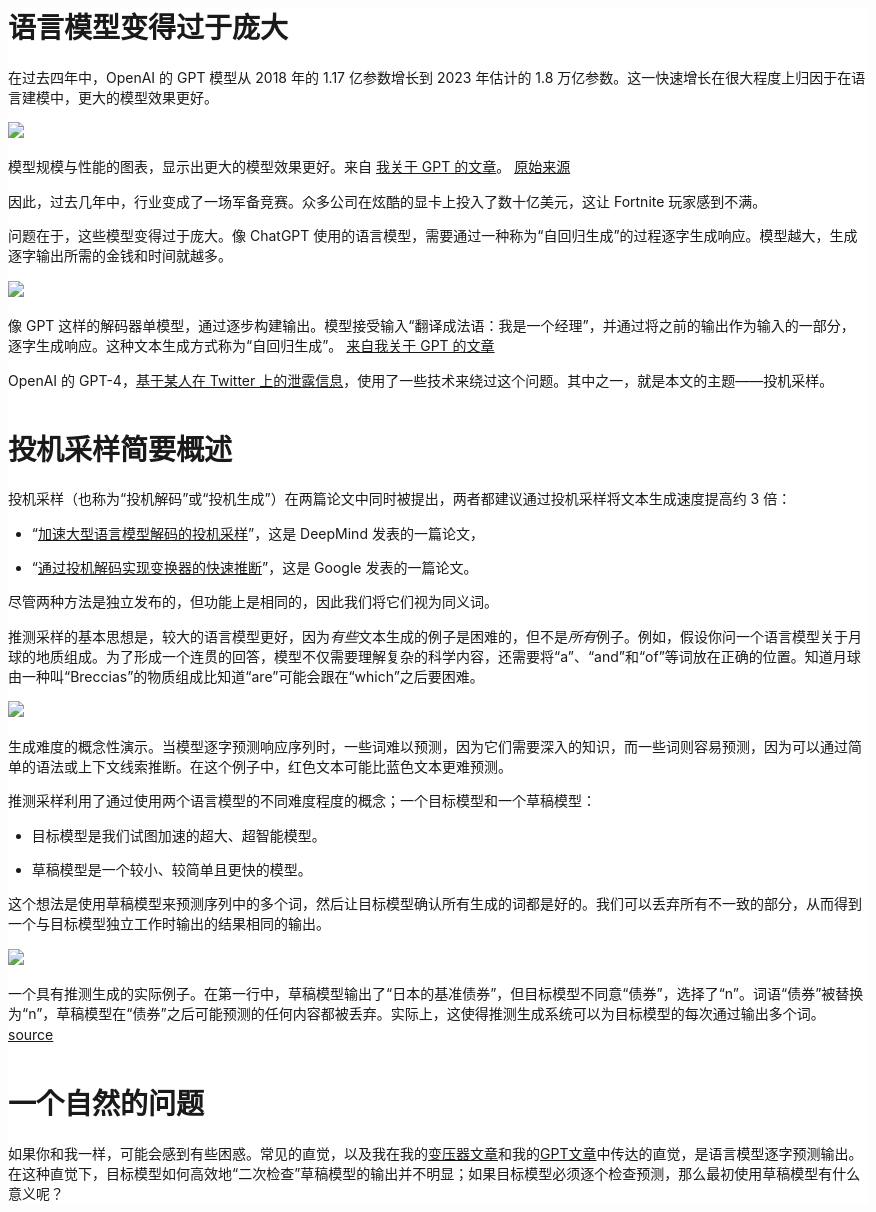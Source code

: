 # 语言模型变得过于庞大

在过去四年中，OpenAI 的 GPT 模型从 2018 年的 1.17 亿参数增长到 2023 年估计的 1.8 万亿参数。这一快速增长在很大程度上归因于在语言建模中，更大的模型效果更好。

![](../Images/dc29d1fea21cc0d5f25b71a079c856dd.png)

模型规模与性能的图表，显示出更大的模型效果更好。来自 [我关于 GPT 的文章](https://medium.com/towards-data-science/gpt-intuitively-and-exhaustively-explained-c70c38e87491)。 [原始来源](https://arxiv.org/pdf/2005.14165.pdf)

因此，过去几年中，行业变成了一场军备竞赛。众多公司在炫酷的显卡上投入了数十亿美元，这让 Fortnite 玩家感到不满。

问题在于，这些模型变得过于庞大。像 ChatGPT 使用的语言模型，需要通过一种称为“自回归生成”的过程逐字生成响应。模型越大，生成逐字输出所需的金钱和时间就越多。

![](../Images/14ad4313662eaa0d11b1eb52f8a26036.png)

像 GPT 这样的解码器单模型，通过逐步构建输出。模型接受输入“翻译成法语：我是一个经理”，并通过将之前的输出作为输入的一部分，逐字生成响应。这种文本生成方式称为“自回归生成”。 [来自我关于 GPT 的文章](https://medium.com/towards-data-science/gpt-intuitively-and-exhaustively-explained-c70c38e87491)

OpenAI 的 GPT-4，[基于某人在 Twitter 上的泄露信息](https://archive.is/2RQ8X#selection-833.1-873.202)，使用了一些技术来绕过这个问题。其中之一，就是本文的主题——投机采样。

# 投机采样简要概述

投机采样（也称为“投机解码”或“投机生成”）在两篇论文中同时被提出，两者都建议通过投机采样将文本生成速度提高约 3 倍：

+   “[加速大型语言模型解码的投机采样](https://arxiv.org/pdf/2302.01318.pdf)”，这是 DeepMind 发表的一篇论文，

+   “[通过投机解码实现变换器的快速推断](https://arxiv.org/pdf/2211.17192.pdf)”，这是 Google 发表的一篇论文。

尽管两种方法是独立发布的，但功能上是相同的，因此我们将它们视为同义词。

推测采样的基本思想是，较大的语言模型更好，因为*有些*文本生成的例子是困难的，但不是*所有*例子。例如，假设你问一个语言模型关于月球的地质组成。为了形成一个连贯的回答，模型不仅需要理解复杂的科学内容，还需要将“a”、“and”和“of”等词放在正确的位置。知道月球由一种叫“Breccias”的物质组成比知道“are”可能会跟在“which”之后要困难。

![](../Images/4890a3bd9357e7925b6175a5e7610f95.png)

生成难度的概念性演示。当模型逐字预测响应序列时，一些词难以预测，因为它们需要深入的知识，而一些词则容易预测，因为可以通过简单的语法或上下文线索推断。在这个例子中，红色文本可能比蓝色文本更难预测。

推测采样利用了通过使用两个语言模型的不同难度程度的概念；一个目标模型和一个草稿模型：

+   目标模型是我们试图加速的超大、超智能模型。

+   草稿模型是一个较小、较简单且更快的模型。

这个想法是使用草稿模型来预测序列中的多个词，然后让目标模型确认所有生成的词都是好的。我们可以丢弃所有不一致的部分，从而得到一个与目标模型独立工作时输出的结果相同的输出。

![](../Images/d100f94cb722db75aa4581543a8bd90d.png)

一个具有推测生成的实际例子。在第一行中，草稿模型输出了“日本的基准债券”，但目标模型不同意“债券”，选择了“n”。词语“债券”被替换为“n”，草稿模型在“债券”之后可能预测的任何内容都被丢弃。实际上，这使得推测生成系统可以为目标模型的每次通过输出多个词。[source](https://arxiv.org/pdf/2211.17192.pdf)

# 一个自然的问题

如果你和我一样，可能会感到有些困惑。常见的直觉，以及我在我的[变压器文章](https://medium.com/towards-data-science/transformers-intuitively-and-exhaustively-explained-58a5c5df8dbb)和我的[GPT文章](https://medium.com/towards-data-science/gpt-intuitively-and-exhaustively-explained-c70c38e87491)中传达的直觉，是语言模型逐字预测输出。在这种直觉下，目标模型如何高效地“二次检查”草稿模型的输出并不明显；如果目标模型必须逐个检查预测，那么最初使用草稿模型有什么意义呢？
